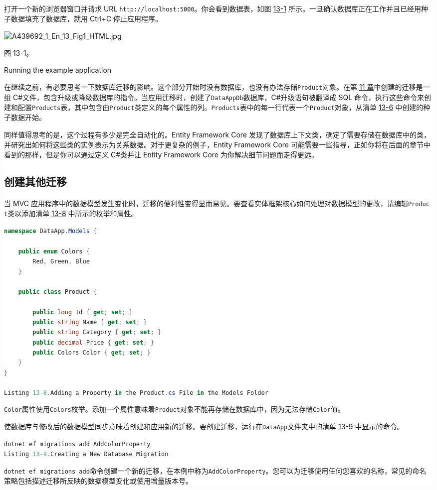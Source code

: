 打开一个新的浏览器窗口并请求 URL `http://localhost:5000`。你会看到数据表，如图 [13-1](#Fig1) 所示。一旦确认数据库正在工作并且已经用种子数据填充了数据库，就用 Ctrl+C 停止应用程序。

![A439692_1_En_13_Fig1_HTML.jpg](A439692_1_En_13_Fig1_HTML.jpg)

图 13-1。

Running the example application

在继续之前，有必要思考一下数据库迁移的影响。这个部分开始时没有数据库，也没有办法存储`Product`对象。在第 [11 章](11.html)中创建的迁移是一组 C#文件，包含升级或降级数据库的指令。当应用迁移时，创建了`DataAppDb`数据库，C#升级语句被翻译成 SQL 命令，执行这些命令来创建和配置`Products`表，其中包含由`Product`类定义的每个属性的列。`Products`表中的每一行代表一个`Product`对象，从清单 [13-6](#Par56) 中创建的种子数据开始。

同样值得思考的是，这个过程有多少是完全自动化的。Entity Framework Core 发现了数据库上下文类，确定了需要存储在数据库中的类，并研究出如何将这些类的实例表示为关系数据。对于更复杂的例子，Entity Framework Core 可能需要一些指导，正如你将在后面的章节中看到的那样，但是你可以通过定义 C#类并让 Entity Framework Core 为你解决细节问题而走得更远。

## 创建其他迁移

当 MVC 应用程序中的数据模型发生变化时，迁移的便利性变得显而易见。要查看实体框架核心如何处理对数据模型的更改，请编辑`Product`类以添加清单 [13-8](#Par65) 中所示的枚举和属性。

```cs
namespace DataApp.Models {

    public enum Colors {
        Red, Green, Blue
    }

    public class Product {

        public long Id { get; set; }
        public string Name { get; set; }
        public string Category { get; set; }
        public decimal Price { get; set; }
        public Colors Color { get; set; }
    }
}

Listing 13-8.Adding a Property in the Product.cs File in the Models Folder

```

`Color`属性使用`Colors`枚举。添加一个属性意味着`Product`对象不能再存储在数据库中，因为无法存储`Color`值。

使数据库与修改后的数据模型同步意味着创建和应用新的迁移。要创建迁移，运行在`DataApp`文件夹中的清单 [13-9](#Par68) 中显示的命令。

```cs
dotnet ef migrations add AddColorProperty
Listing 13-9.Creating a New Database Migration

```

`dotnet ef migrations add`命令创建一个新的迁移，在本例中称为`AddColorProperty`。您可以为迁移使用任何您喜欢的名称，常见的命名策略包括描述迁移所反映的数据模型变化或使用增量版本号。
